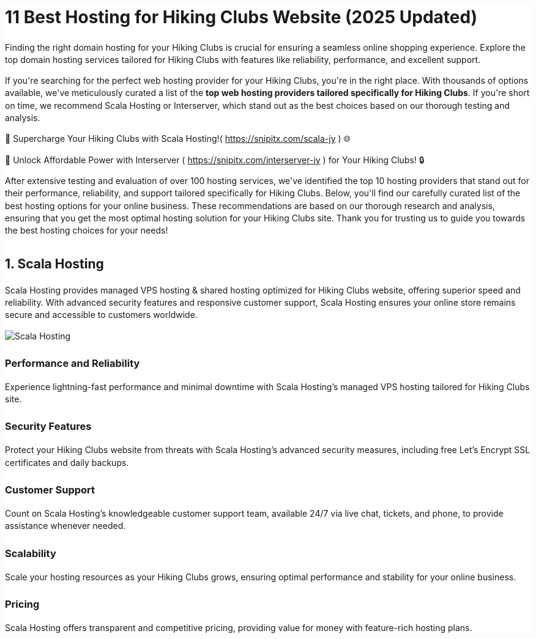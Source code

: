 # 11 Best Hosting for Hiking Clubs Website (2025 Updated)

Finding the right domain hosting for your Hiking Clubs is crucial for ensuring a seamless online shopping experience. Explore the top domain hosting services tailored for Hiking Clubs with features like reliability, performance, and excellent support.

If you're searching for the perfect web hosting provider for your Hiking Clubs, you're in the right place. With thousands of options available, we've meticulously curated a list of the **top web hosting providers tailored specifically for Hiking Clubs**. If you're short on time, we recommend Scala Hosting or Interserver, which stand out as the best choices based on our thorough testing and analysis.

🚀 Supercharge Your Hiking Clubs with Scala Hosting!( https://snipitx.com/scala-jy ) 🌐 

💸 Unlock Affordable Power with Interserver ( https://snipitx.com/interserver-jy ) for Your Hiking Clubs! 🔒

After extensive testing and evaluation of over 100 hosting services, we've identified the top 10 hosting providers that stand out for their performance, reliability, and support tailored specifically for Hiking Clubs. Below, you'll find our carefully curated list of the best hosting options for your online business. These recommendations are based on our thorough research and analysis, ensuring that you get the most optimal hosting solution for your Hiking Clubs site. Thank you for trusting us to guide you towards the best hosting choices for your needs!

## 1. Scala Hosting

Scala Hosting provides managed VPS hosting & shared hosting optimized for Hiking Clubs website, offering superior speed and reliability. With advanced security features and responsive customer support, Scala Hosting ensures your online store remains secure and accessible to customers worldwide.

![Scala Hosting](https://i.imgur.com/uJ5JIK3.png "Scala Web Hosting")

### Performance and Reliability
Experience lightning-fast performance and minimal downtime with Scala Hosting’s managed VPS hosting tailored for Hiking Clubs site.

### Security Features
Protect your Hiking Clubs website from threats with Scala Hosting’s advanced security measures, including free Let’s Encrypt SSL certificates and daily backups.

### Customer Support
Count on Scala Hosting’s knowledgeable customer support team, available 24/7 via live chat, tickets, and phone, to provide assistance whenever needed.

### Scalability
Scale your hosting resources as your Hiking Clubs grows, ensuring optimal performance and stability for your online business.

### Pricing
Scala Hosting offers transparent and competitive pricing, providing value for money with feature-rich hosting plans.
